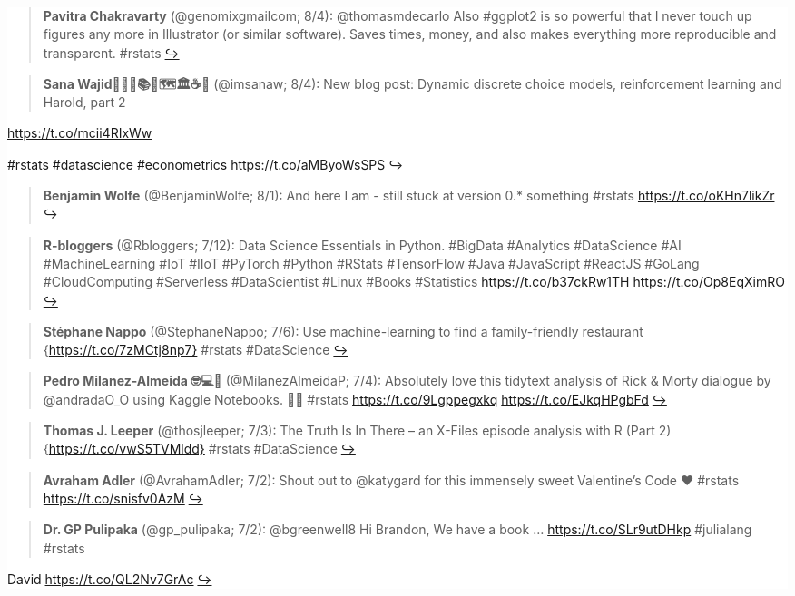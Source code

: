 


> **Pavitra Chakravarty** (@genomixgmailcom; 8/4): @thomasmdecarlo Also #ggplot2 is so powerful that I never touch up figures any more in Illustrator (or similar software). Saves times, money, and also makes everything more reproducible and transparent. #rstats  [&#8618;](https://twitter.com/dataandme/status/1228450602541187072)




> **Sana Wajid👩🏻‍💻📚🌳🗺🏛☕️🌻** (@imsanaw; 8/4): New blog post: Dynamic discrete choice models, reinforcement learning and Harold, part 2
>
https://t.co/mcii4RIxWw
>
#rstats #datascience #econometrics https://t.co/aMByoWsSPS  [&#8618;](https://twitter.com/dataandme/status/1228426401008754695)




> **Benjamin Wolfe** (@BenjaminWolfe; 8/1): And here I am - still stuck at version 0.* something #rstats https://t.co/oKHn7likZr  [&#8618;](https://twitter.com/dataandme/status/1228416690985193472)




> **R-bloggers** (@Rbloggers; 7/12): Data Science Essentials in Python. #BigData #Analytics #DataScience #AI #MachineLearning #IoT #IIoT #PyTorch #Python #RStats #TensorFlow #Java #JavaScript #ReactJS #GoLang #CloudComputing #Serverless #DataScientist #Linux #Books #Statistics 
https://t.co/b37ckRw1TH https://t.co/Op8EqXimRO  [&#8618;](https://twitter.com/dataandme/status/1228499473350791169)




> **Stéphane Nappo** (@StephaneNappo; 7/6): Use machine-learning to find a family-friendly restaurant  {https://t.co/7zMCtj8np7} #rstats #DataScience  [&#8618;](https://twitter.com/dataandme/status/1228414955218665472)




> **Pedro Milanez-Almeida 🤓💻💪** (@MilanezAlmeidaP; 7/4): Absolutely love this tidytext analysis of Rick &amp; Morty dialogue by @andradaO_O using Kaggle Notebooks. 🥒😍 #rstats https://t.co/9Lgppegxkq https://t.co/EJkqHPgbFd  [&#8618;](https://twitter.com/dataandme/status/1228432766208888832)




> **Thomas J. Leeper** (@thosjleeper; 7/3): The Truth Is In There – an X-Files episode analysis with R (Part 2)  {https://t.co/vwS5TVMldd} #rstats #DataScience  [&#8618;](https://twitter.com/dataandme/status/1228414798901186560)




> **Avraham Adler** (@AvrahamAdler; 7/2): Shout out to @katygard for this immensely sweet Valentine’s Code ❤️ #rstats https://t.co/snisfv0AzM  [&#8618;](https://twitter.com/dataandme/status/1228432762413240322)




> **Dr. GP Pulipaka** (@gp_pulipaka; 7/2): @bgreenwell8 Hi Brandon,
We have a book … https://t.co/SLr9utDHkp #julialang #rstats
>
David https://t.co/QL2Nv7GrAc  [&#8618;](https://twitter.com/dataandme/status/1228428349254619136)
